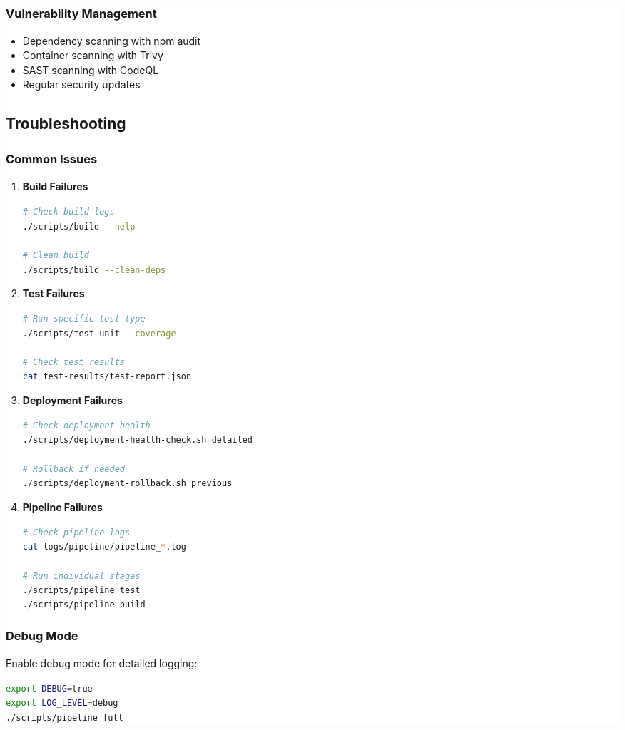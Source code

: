 ### Vulnerability Management
- Dependency scanning with npm audit
- Container scanning with Trivy
- SAST scanning with CodeQL
- Regular security updates

## Troubleshooting

### Common Issues

1. **Build Failures**
   ```bash
   # Check build logs
   ./scripts/build --help
   
   # Clean build
   ./scripts/build --clean-deps
   ```

2. **Test Failures**
   ```bash
   # Run specific test type
   ./scripts/test unit --coverage
   
   # Check test results
   cat test-results/test-report.json
   ```

3. **Deployment Failures**
   ```bash
   # Check deployment health
   ./scripts/deployment-health-check.sh detailed
   
   # Rollback if needed
   ./scripts/deployment-rollback.sh previous
   ```

4. **Pipeline Failures**
   ```bash
   # Check pipeline logs
   cat logs/pipeline/pipeline_*.log
   
   # Run individual stages
   ./scripts/pipeline test
   ./scripts/pipeline build
   ```

### Debug Mode

Enable debug mode for detailed logging:

```bash
export DEBUG=true
export LOG_LEVEL=debug
./scripts/pipeline full
```
